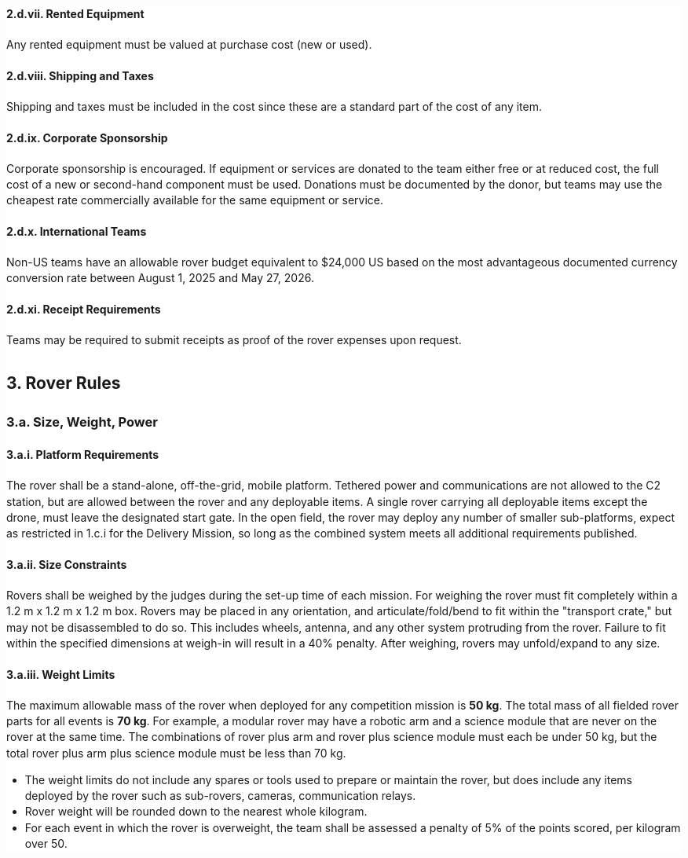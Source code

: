 #### 2.d.vii. Rented Equipment
Any rented equipment must be valued at purchase cost (new or used).

#### 2.d.viii. Shipping and Taxes
Shipping and taxes must be included in the cost since these are a standard part of the cost of any item.

#### 2.d.ix. Corporate Sponsorship
Corporate sponsorship is encouraged. If equipment or services are donated to the team either free or at reduced cost, the full cost of a new or second-hand component must be used. Donations must be documented by the donor, but teams may use the cheapest rate commercially available for the same equipment or service.

#### 2.d.x. International Teams
Non-US teams have an allowable rover budget equivalent to $24,000 US based on the most advantageous documented currency conversion rate between August 1, 2025 and May 27, 2026.

#### 2.d.xi. Receipt Requirements
Teams may be required to submit receipts as proof of the rover expenses upon request.

## 3. Rover Rules

### 3.a. Size, Weight, Power

#### 3.a.i. Platform Requirements
The rover shall be a stand-alone, off-the-grid, mobile platform. Tethered power and communications are not allowed to the C2 station, but are allowed between the rover and any deployable items. A single rover carrying all deployable items except the drone, must leave the designated start gate. In the open field, the rover may deploy any number of smaller sub-platforms, expect as restricted in 1.c.i for the Delivery Mission, so long as the combined system meets all additional requirements published.

#### 3.a.ii. Size Constraints
Rovers shall be weighed by the judges during the set-up time of each mission. For weighing the rover must fit completely within a 1.2 m x 1.2 m x 1.2 m box. Rovers may be placed in any orientation, and articulate/fold/bend to fit within the "transport crate," but may not be disassembled to do so. This includes wheels, antenna, and any other system protruding from the rover. Failure to fit within the specified dimensions at weigh-in will result in a 40% penalty. After weighing, rovers may unfold/expand to any size.

#### 3.a.iii. Weight Limits
The maximum allowable mass of the rover when deployed for any competition mission is **50 kg**. The total mass of all fielded rover parts for all events is **70 kg**. For example, a modular rover may have a robotic arm and a science module that are never on the rover at the same time. The combinations of rover plus arm and rover plus science module must each be under 50 kg, but the total rover plus arm plus science module must be less than 70 kg.

- The weight limits do not include any spares or tools used to prepare or maintain the rover, but does include any items deployed by the rover such as sub-rovers, cameras, communication relays.
- Rover weight will be rounded down to the nearest whole kilogram.
- For each event in which the rover is overweight, the team shall be assessed a penalty of 5% of the points scored, per kilogram over 50.
